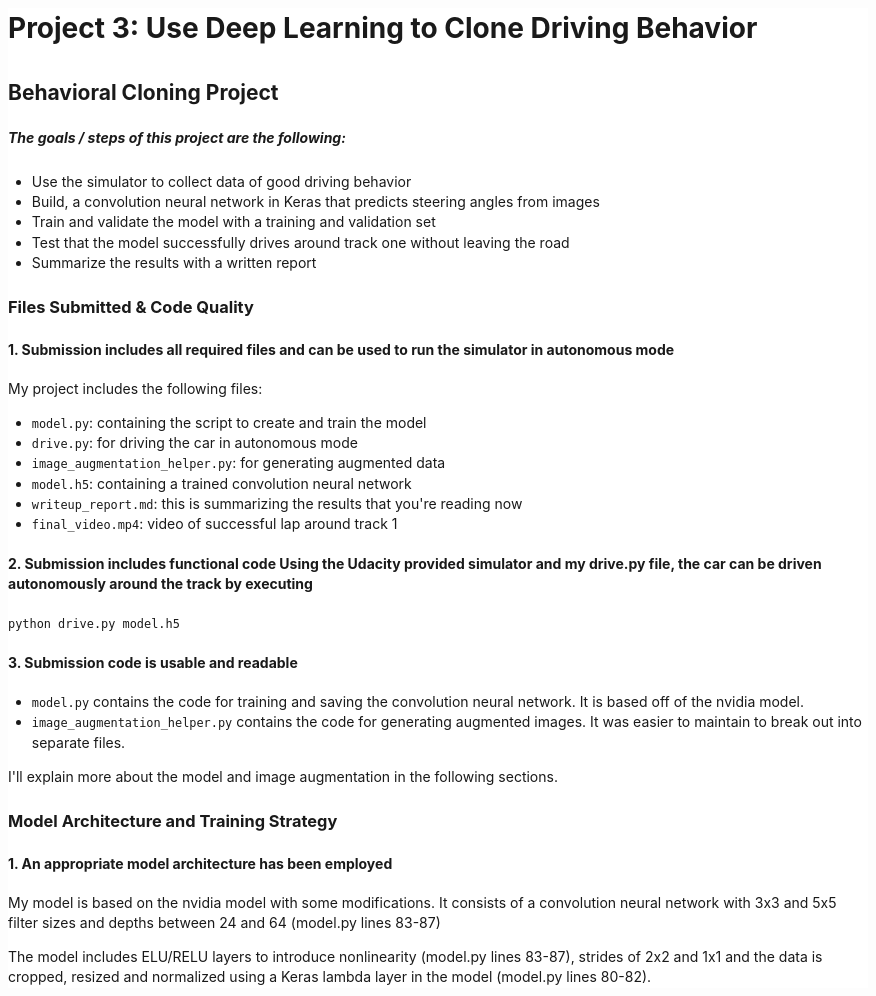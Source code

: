 
# Project 3: Use Deep Learning to Clone Driving Behavior

## Behavioral Cloning Project

##### The goals / steps of this project are the following:

- Use the simulator to collect data of good driving behavior
- Build, a convolution neural network in Keras that predicts steering angles from images
- Train and validate the model with a training and validation set
- Test that the model successfully drives around track one without leaving the road
- Summarize the results with a written report

### Files Submitted & Code Quality

#### 1. Submission includes all required files and can be used to run the simulator in autonomous mode

My project includes the following files:

- `model.py`: containing the script to create and train the model
- `drive.py`: for driving the car in autonomous mode
- `image_augmentation_helper.py`: for generating augmented data
- `model.h5`: containing a trained convolution neural network
- `writeup_report.md`: this is summarizing the results that you're reading now
- `final_video.mp4`: video of successful lap around track 1

#### 2. Submission includes functional code Using the Udacity provided simulator and my drive.py file, the car can be driven autonomously around the track by executing

`python drive.py model.h5`

#### 3. Submission code is usable and readable

- `model.py` contains the code for training and saving the convolution neural network. It is based off of the nvidia model.
- `image_augmentation_helper.py` contains the code for generating augmented images. It was easier to maintain to break out into separate files.

I'll explain more about the model and image augmentation in the following sections.


### Model Architecture and Training Strategy

#### 1. An appropriate model architecture has been employed

My model is based on the nvidia model with some modifications. It consists of a convolution neural network with 3x3 and 5x5 filter sizes and depths between 24 and 64 (model.py lines 83-87)

The model includes ELU/RELU layers to introduce nonlinearity (model.py lines 83-87), strides of 2x2 and 1x1 and the data is cropped, resized and normalized using a Keras lambda layer in the model (model.py lines 80-82). 
